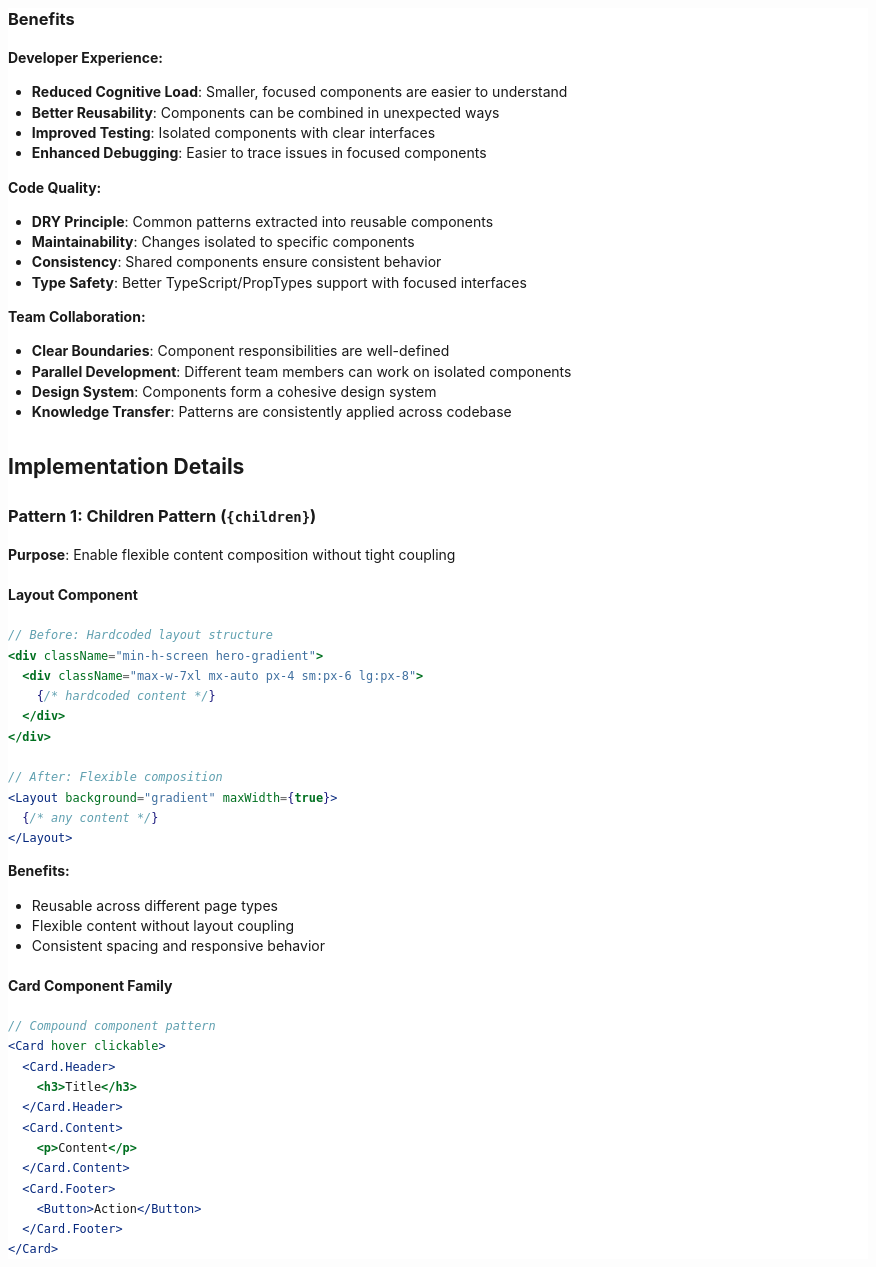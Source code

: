 ### Benefits

**Developer Experience:**
- **Reduced Cognitive Load**: Smaller, focused components are easier to understand
- **Better Reusability**: Components can be combined in unexpected ways
- **Improved Testing**: Isolated components with clear interfaces
- **Enhanced Debugging**: Easier to trace issues in focused components

**Code Quality:**
- **DRY Principle**: Common patterns extracted into reusable components
- **Maintainability**: Changes isolated to specific components
- **Consistency**: Shared components ensure consistent behavior
- **Type Safety**: Better TypeScript/PropTypes support with focused interfaces

**Team Collaboration:**
- **Clear Boundaries**: Component responsibilities are well-defined
- **Parallel Development**: Different team members can work on isolated components
- **Design System**: Components form a cohesive design system
- **Knowledge Transfer**: Patterns are consistently applied across codebase

## Implementation Details

### Pattern 1: Children Pattern (`{children}`)

**Purpose**: Enable flexible content composition without tight coupling

#### Layout Component
```jsx
// Before: Hardcoded layout structure
<div className="min-h-screen hero-gradient">
  <div className="max-w-7xl mx-auto px-4 sm:px-6 lg:px-8">
    {/* hardcoded content */}
  </div>
</div>

// After: Flexible composition
<Layout background="gradient" maxWidth={true}>
  {/* any content */}
</Layout>
```

**Benefits:**
- Reusable across different page types
- Flexible content without layout coupling
- Consistent spacing and responsive behavior

#### Card Component Family
```jsx
// Compound component pattern
<Card hover clickable>
  <Card.Header>
    <h3>Title</h3>
  </Card.Header>
  <Card.Content>
    <p>Content</p>
  </Card.Content>
  <Card.Footer>
    <Button>Action</Button>
  </Card.Footer>
</Card>
```
